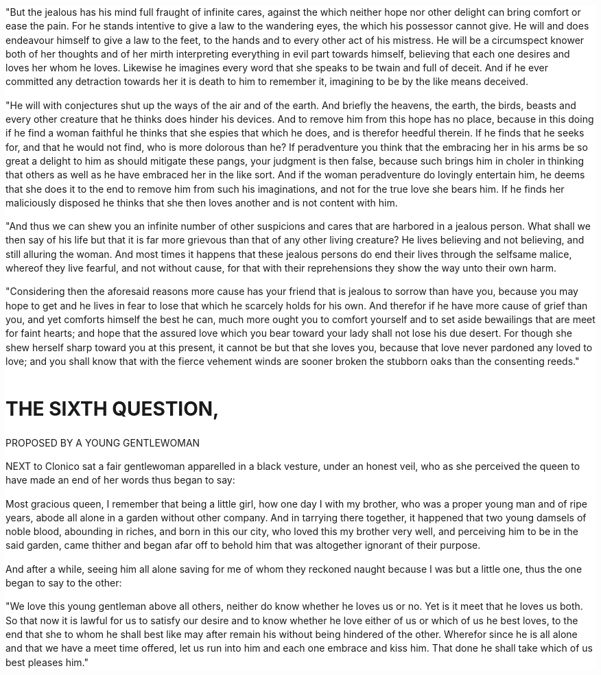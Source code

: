 "But the jealous has his mind full fraught of infinite cares, against the which neither hope nor other delight can bring comfort or ease the pain.  For he stands intentive to give a law to the wandering eyes, the which his possessor cannot give.  He will and does endeavour himself to give a law to the feet, to the hands and to every other act of his mistress.  He will be a circumspect knower both of her thoughts and of her mirth interpreting everything in evil part towards himself, believing that each one desires and loves her whom he loves.  Likewise he imagines every word that she speaks to be twain and full of deceit.  And if he ever committed any detraction towards her it is death to him to remember it, imagining to be by the like means deceived. 

"He will with conjectures shut up the ways of the air and of the earth.  And briefly the heavens, the earth, the birds, beasts and every other creature that he thinks does hinder his devices.  And to remove him from this hope has no place, because in this doing if he find a woman faithful he thinks that she espies that which he does, and is therefor heedful therein.  If he finds that he seeks for, and that he would not find, who is more dolorous than he? If peradventure you think that the embracing her in his arms be so great a delight to him as should mitigate these pangs, your judgment is then false, because such brings him in choler in thinking that others as well as he have embraced her in the like sort.  And if the woman peradventure do lovingly entertain him, he deems that she does it to the end to remove him from such his imaginations, and not for the true love she bears him.  If    he finds her maliciously disposed he thinks that she then loves another and is not content with him. 

"And thus we can shew you an infinite number of other suspicions and cares that are harbored in a jealous person. What shall we then say of his life but that it is far more grievous than that of any other living creature? He lives believing and not believing, and still alluring the woman. And most times it happens that these jealous persons do end their lives through the selfsame malice, whereof they live fearful, and not without cause, for that with their reprehensions they show the way unto their own harm. 

"Considering then the aforesaid reasons more cause has your friend that is jealous to sorrow than have you, because you may hope to get and he lives in fear to lose that which he scarcely holds for his own.  And therefor if he have more cause of grief than you, and yet comforts himself the best he can, much more ought you to comfort yourself and to set aside bewailings that are meet for faint hearts; and hope that the assured love which you bear toward your lady shall not lose his due desert.  For though she shew herself sharp toward you at this present, it cannot be but that she loves you, because that love never pardoned any loved to love; and you shall know that with the fierce vehement winds are sooner broken the stubborn oaks than the consenting reeds."

      
#  THE SIXTH QUESTION,
 PROPOSED BY A YOUNG GENTLEWOMAN

  NEXT to Clonico sat a fair gentlewoman apparelled in a black vesture, under an honest veil, who as she perceived the queen to have made an end of her words thus began to say: 

Most gracious queen, I remember that being a little girl, how one day I with my brother, who was a proper young man and of ripe years, abode all alone in a garden without other company.  And in tarrying there together, it happened that two young damsels of noble blood, abounding in riches, and born in this our city, who loved this my brother very well, and perceiving him to be in the said garden, came thither and began afar off to behold him that was altogether ignorant of their purpose. 

And after a while, seeing him all alone saving for me of whom they reckoned naught because I was but a little one, thus the one began to say to the other: 

"We love this young gentleman above all others, neither do know whether he loves us or no.  Yet is it meet that he loves us both.  So that now it is lawful for us to satisfy our desire and to know whether he love either of us or which of us he best loves, to the end that she to whom he shall best like may after remain his without being hindered of the other.  Wherefor since he is all alone and that we have a      meet time offered, let us run into him and each one embrace and kiss him.  That done he shall take which of us best pleases him." 
